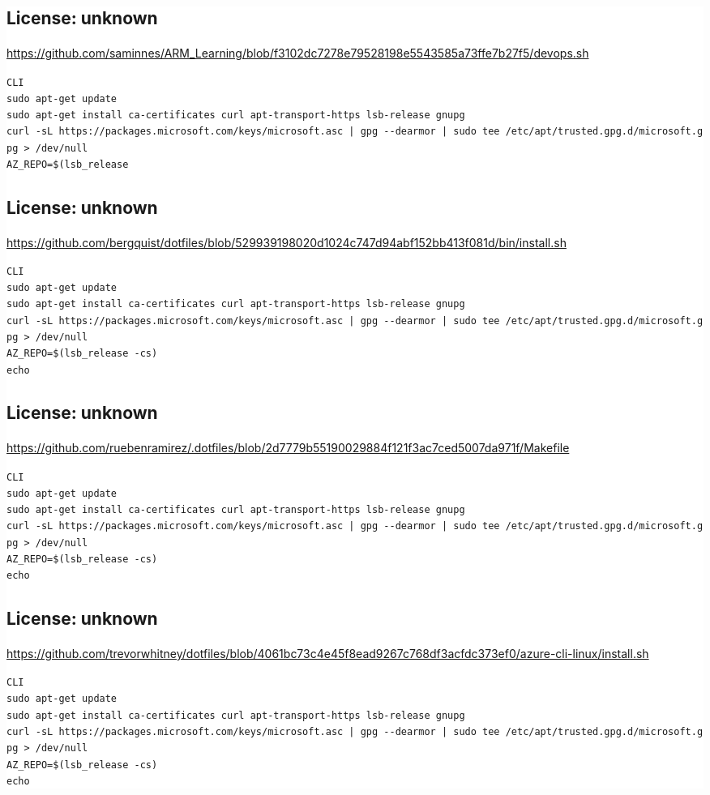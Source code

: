 
## License: unknown
https://github.com/saminnes/ARM_Learning/blob/f3102dc7278e79528198e5543585a73ffe7b27f5/devops.sh

```
CLI
sudo apt-get update
sudo apt-get install ca-certificates curl apt-transport-https lsb-release gnupg
curl -sL https://packages.microsoft.com/keys/microsoft.asc | gpg --dearmor | sudo tee /etc/apt/trusted.gpg.d/microsoft.gpg > /dev/null
AZ_REPO=$(lsb_release
```


## License: unknown
https://github.com/bergquist/dotfiles/blob/529939198020d1024c747d94abf152bb413f081d/bin/install.sh

```
CLI
sudo apt-get update
sudo apt-get install ca-certificates curl apt-transport-https lsb-release gnupg
curl -sL https://packages.microsoft.com/keys/microsoft.asc | gpg --dearmor | sudo tee /etc/apt/trusted.gpg.d/microsoft.gpg > /dev/null
AZ_REPO=$(lsb_release -cs)
echo
```


## License: unknown
https://github.com/ruebenramirez/.dotfiles/blob/2d7779b55190029884f121f3ac7ced5007da971f/Makefile

```
CLI
sudo apt-get update
sudo apt-get install ca-certificates curl apt-transport-https lsb-release gnupg
curl -sL https://packages.microsoft.com/keys/microsoft.asc | gpg --dearmor | sudo tee /etc/apt/trusted.gpg.d/microsoft.gpg > /dev/null
AZ_REPO=$(lsb_release -cs)
echo
```


## License: unknown
https://github.com/trevorwhitney/dotfiles/blob/4061bc73c4e45f8ead9267c768df3acfdc373ef0/azure-cli-linux/install.sh

```
CLI
sudo apt-get update
sudo apt-get install ca-certificates curl apt-transport-https lsb-release gnupg
curl -sL https://packages.microsoft.com/keys/microsoft.asc | gpg --dearmor | sudo tee /etc/apt/trusted.gpg.d/microsoft.gpg > /dev/null
AZ_REPO=$(lsb_release -cs)
echo
```
